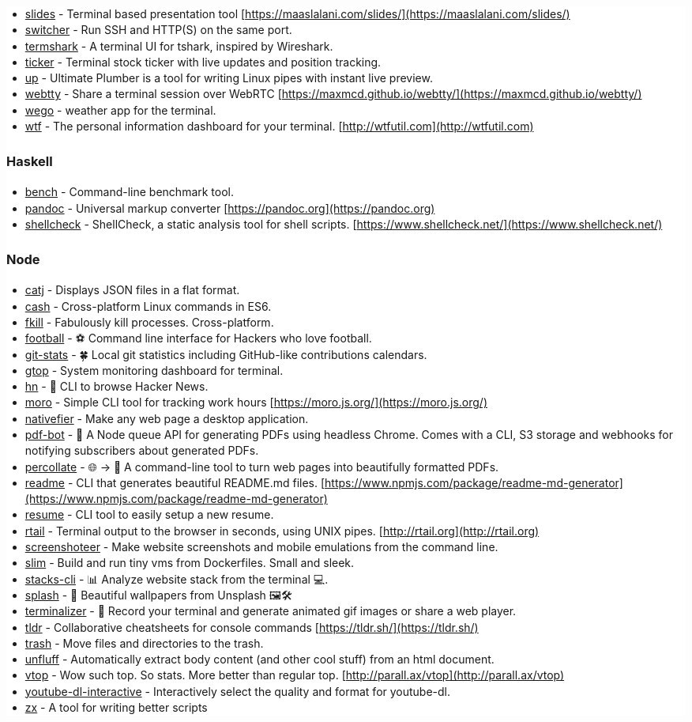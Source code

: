  - [slides](https://github.com/maaslalani/slides) - Terminal based presentation tool [https://maaslalani.com/slides/](https://maaslalani.com/slides/)
 - [switcher](https://github.com/jamescun/switcher) - Run SSH and HTTP(S) on the same port.
 - [termshark](https://github.com/gcla/termshark) - A terminal UI for tshark, inspired by Wireshark.
 - [ticker](https://github.com/achannarasappa/ticker) - Terminal stock ticker with live updates and position tracking.
 - [up](https://github.com/akavel/up) - Ultimate Plumber is a tool for writing Linux pipes with instant live preview.
 - [webtty](https://github.com/maxmcd/webtty) - Share a terminal session over WebRTC [https://maxmcd.github.io/webtty/](https://maxmcd.github.io/webtty/)
 - [wego](https://github.com/schachmat/wego) -  weather app for the terminal.
 - [wtf](https://github.com/wtfutil/wtf) - The personal information dashboard for your terminal. [http://wtfutil.com](http://wtfutil.com)
### Haskell
 - [bench](https://github.com/Gabriel439/bench) - Command-line benchmark tool.
 - [pandoc](https://github.com/jgm/pandoc) - Universal markup converter [https://pandoc.org](https://pandoc.org)
 - [shellcheck](https://github.com/koalaman/shellcheck) - ShellCheck, a static analysis tool for shell scripts. [https://www.shellcheck.net/](https://www.shellcheck.net/)
### Node
 - [catj](https://github.com/soheilpro/catj) - Displays JSON files in a flat format.
 - [cash](https://github.com/dthree/cash) - Cross-platform Linux commands in ES6.
 - [fkill](https://github.com/sindresorhus/fkill-cli) - Fabulously kill processes. Cross-platform.
 - [football](https://github.com/manrajgrover/football-cli) - ⚽ Command line interface for Hackers who love football.
 - [git-stats](https://github.com/IonicaBizau/git-stats) - 🍀 Local git statistics including GitHub-like contributions calendars.
 - [gtop](https://github.com/aksakalli/gtop) - System monitoring dashboard for terminal.
 - [hn](https://github.com/rafaelrinaldi/hn-cli) - 📰 CLI to browse Hacker News.
 - [moro](https://github.com/albacoretuna/moro) - Simple CLI tool for tracking work hours [https://moro.js.org/](https://moro.js.org/)
 - [nativefier](https://github.com/jiahaog/nativefier) -  Make any web page a desktop application.
 - [pdf-bot](https://github.com/esbenp/pdf-bot) - 🤖 A Node queue API for generating PDFs using headless Chrome. Comes with a CLI, S3 storage and webhooks for notifying subscribers about generated PDFs.
 - [percollate](https://github.com/danburzo/percollate) - 🌐 → 📖 A command-line tool to turn web pages into beautifully formatted PDFs.
 - [readme](https://github.com/kefranabg/readme-md-generator) - CLI that generates beautiful README.md files. [https://www.npmjs.com/package/readme-md-generator](https://www.npmjs.com/package/readme-md-generator)
 - [resume](https://github.com/jsonresume/resume-cli) - CLI tool to easily setup a new resume.
 - [rtail](https://github.com/kilianc/rtail) - Terminal output to the browser in seconds, using UNIX pipes. [http://rtail.org](http://rtail.org)
 - [screenshoteer](https://github.com/vladocar/screenshoteer) - Make website screenshots and mobile emulations from the command line.
 - [slim](https://github.com/ottomatica/slim) - Build and run tiny vms from Dockerfiles. Small and sleek.
 - [stacks-cli](https://github.com/WeiChiaChang/stacks-cli) - 📊 Analyze website stack from the terminal 💻.
 - [splash](https://github.com/splash-cli/splash-cli) - 📸 Beautiful wallpapers from Unsplash 🖼️🛠️
 - [terminalizer](https://github.com/faressoft/terminalizer) - 🦄 Record your terminal and generate animated gif images or share a web player.
 - [tldr](https://github.com/tldr-pages/tldr) - Collaborative cheatsheets for console commands [https://tldr.sh/](https://tldr.sh/)
 - [trash](https://github.com/sindresorhus/trash) - Move files and directories to the trash.
 - [unfluff](https://github.com/ageitgey/node-unfluff) - Automatically extract body content (and other cool stuff) from an html document.
 - [vtop](https://github.com/MrRio/vtop) - Wow such top. So stats. More better than regular top. [http://parall.ax/vtop](http://parall.ax/vtop)
 - [youtube-dl-interactive](https://github.com/synox/youtube-dl-interactive) - Interactively select the quality and format for youtube-dl.
 - [zx](https://github.com/google/zx) - A tool for writing better scripts